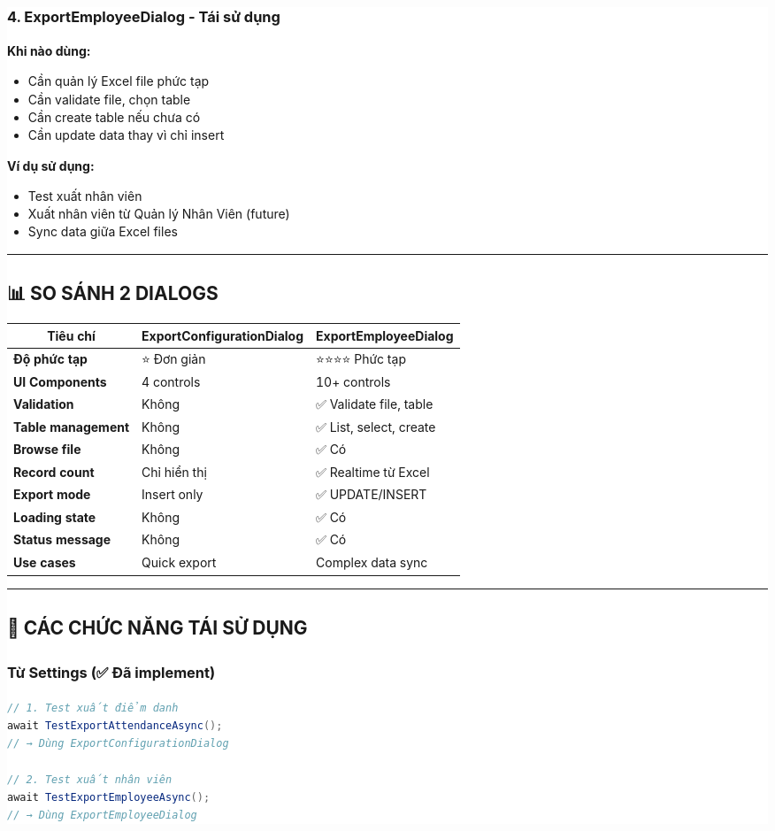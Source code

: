 ### 4. ExportEmployeeDialog - Tái sử dụng
**Khi nào dùng:**
- Cần quản lý Excel file phức tạp
- Cần validate file, chọn table
- Cần create table nếu chưa có
- Cần update data thay vì chỉ insert

**Ví dụ sử dụng:**
- Test xuất nhân viên
- Xuất nhân viên từ Quản lý Nhân Viên (future)
- Sync data giữa Excel files

---

## 📊 SO SÁNH 2 DIALOGS

| **Tiêu chí** | **ExportConfigurationDialog** | **ExportEmployeeDialog** |
|--------------|-------------------------------|--------------------------|
| **Độ phức tạp** | ⭐ Đơn giản | ⭐⭐⭐⭐ Phức tạp |
| **UI Components** | 4 controls | 10+ controls |
| **Validation** | Không | ✅ Validate file, table |
| **Table management** | Không | ✅ List, select, create |
| **Browse file** | Không | ✅ Có |
| **Record count** | Chỉ hiển thị | ✅ Realtime từ Excel |
| **Export mode** | Insert only | ✅ UPDATE/INSERT |
| **Loading state** | Không | ✅ Có |
| **Status message** | Không | ✅ Có |
| **Use cases** | Quick export | Complex data sync |

---

## 🎯 CÁC CHỨC NĂNG TÁI SỬ DỤNG

### Từ Settings (✅ Đã implement)

```csharp
// 1. Test xuất điểm danh
await TestExportAttendanceAsync();
// → Dùng ExportConfigurationDialog

// 2. Test xuất nhân viên
await TestExportEmployeeAsync();
// → Dùng ExportEmployeeDialog
```
